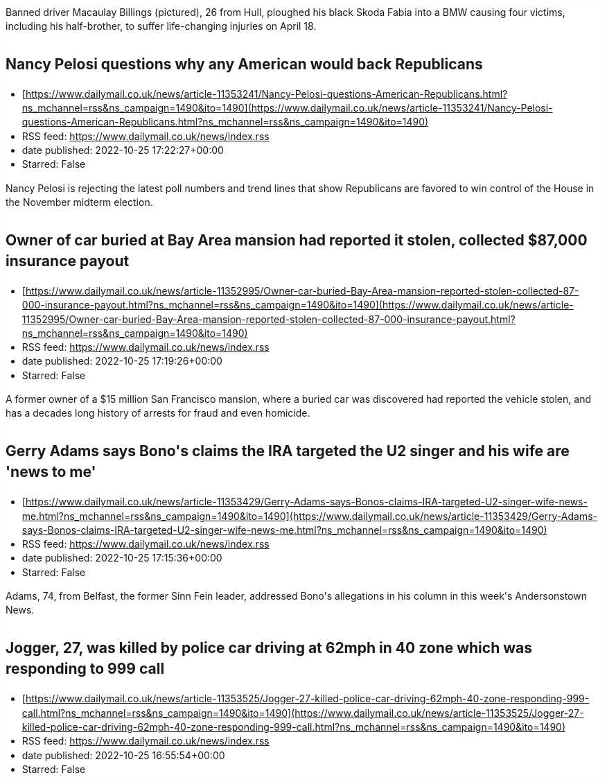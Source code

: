 Banned driver Macaulay Billings (pictured), 26 from Hull, ploughed his black Skoda Fabia into a BMW causing four victims, including his half-brother, to suffer life-changing injuries on April 18.

## Nancy Pelosi questions why any American would back Republicans
 - [https://www.dailymail.co.uk/news/article-11353241/Nancy-Pelosi-questions-American-Republicans.html?ns_mchannel=rss&ns_campaign=1490&ito=1490](https://www.dailymail.co.uk/news/article-11353241/Nancy-Pelosi-questions-American-Republicans.html?ns_mchannel=rss&ns_campaign=1490&ito=1490)
 - RSS feed: https://www.dailymail.co.uk/news/index.rss
 - date published: 2022-10-25 17:22:27+00:00
 - Starred: False

Nancy Pelosi is rejecting the latest poll numbers and trend lines that show Republicans are favored to win control of the House in the November midterm election.

## Owner of car buried at Bay Area mansion had reported it stolen, collected $87,000 insurance payout
 - [https://www.dailymail.co.uk/news/article-11352995/Owner-car-buried-Bay-Area-mansion-reported-stolen-collected-87-000-insurance-payout.html?ns_mchannel=rss&ns_campaign=1490&ito=1490](https://www.dailymail.co.uk/news/article-11352995/Owner-car-buried-Bay-Area-mansion-reported-stolen-collected-87-000-insurance-payout.html?ns_mchannel=rss&ns_campaign=1490&ito=1490)
 - RSS feed: https://www.dailymail.co.uk/news/index.rss
 - date published: 2022-10-25 17:19:26+00:00
 - Starred: False

A former owner of a $15 million San Francisco mansion, where a buried car was discovered had reported the vehicle stolen, and has a decades long history of arrests for fraud and even homicide.

## Gerry Adams says Bono's claims the IRA targeted the U2 singer and his wife are 'news to me'
 - [https://www.dailymail.co.uk/news/article-11353429/Gerry-Adams-says-Bonos-claims-IRA-targeted-U2-singer-wife-news-me.html?ns_mchannel=rss&ns_campaign=1490&ito=1490](https://www.dailymail.co.uk/news/article-11353429/Gerry-Adams-says-Bonos-claims-IRA-targeted-U2-singer-wife-news-me.html?ns_mchannel=rss&ns_campaign=1490&ito=1490)
 - RSS feed: https://www.dailymail.co.uk/news/index.rss
 - date published: 2022-10-25 17:15:36+00:00
 - Starred: False

Adams, 74, from Belfast, the former Sinn Fein leader, addressed Bono's allegations in his column in this week's Andersonstown News.

## Jogger, 27, was killed by police car driving at 62mph in 40 zone which was responding to 999 call
 - [https://www.dailymail.co.uk/news/article-11353525/Jogger-27-killed-police-car-driving-62mph-40-zone-responding-999-call.html?ns_mchannel=rss&ns_campaign=1490&ito=1490](https://www.dailymail.co.uk/news/article-11353525/Jogger-27-killed-police-car-driving-62mph-40-zone-responding-999-call.html?ns_mchannel=rss&ns_campaign=1490&ito=1490)
 - RSS feed: https://www.dailymail.co.uk/news/index.rss
 - date published: 2022-10-25 16:55:54+00:00
 - Starred: False

